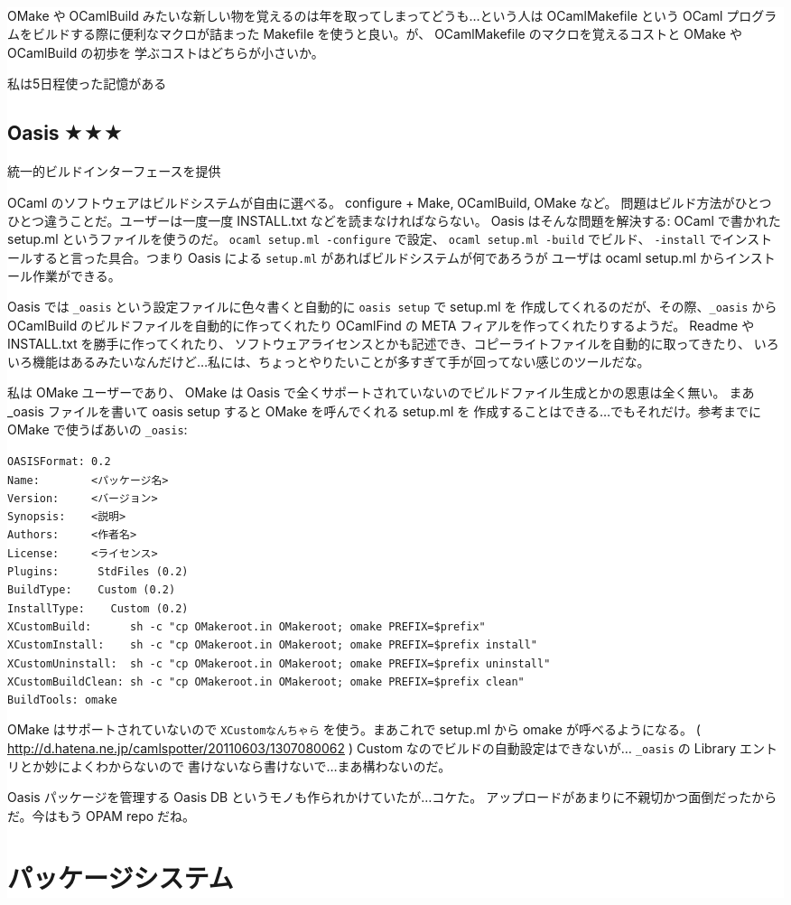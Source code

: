 OMake や OCamlBuild みたいな新しい物を覚えるのは年を取ってしまってどうも…という人は
OCamlMakefile という OCaml プログラムをビルドする際に便利なマクロが詰まった Makefile
を使うと良い。が、 OCamlMakefile のマクロを覚えるコストと OMake や OCamlBuild の初歩を
学ぶコストはどちらが小さいか。

私は5日程使った記憶がある

## Oasis ★★★

統一的ビルドインターフェースを提供

OCaml のソフトウェアはビルドシステムが自由に選べる。 configure + Make, OCamlBuild, OMake など。
問題はビルド方法がひとつひとつ違うことだ。ユーザーは一度一度 INSTALL.txt などを読まなければならない。
Oasis はそんな問題を解決する: OCaml で書かれた setup.ml というファイルを使うのだ。
`ocaml setup.ml -configure` で設定、 `ocaml setup.ml -build` でビルド、 `-install`
でインストールすると言った具合。つまり Oasis による `setup.ml` があればビルドシステムが何であろうが
ユーザは ocaml setup.ml からインストール作業ができる。

Oasis では `_oasis` という設定ファイルに色々書くと自動的に `oasis setup` で setup.ml を
作成してくれるのだが、その際、`_oasis` から OCamlBuild のビルドファイルを自動的に作ってくれたり
OCamlFind の META フィアルを作ってくれたりするようだ。
Readme や INSTALL.txt を勝手に作ってくれたり、
ソフトウェアライセンスとかも記述でき、コピーライトファイルを自動的に取ってきたり、
いろいろ機能はあるみたいなんだけど…私には、ちょっとやりたいことが多すぎて手が回ってない感じのツールだな。

私は OMake ユーザーであり、 OMake は Oasis で全くサポートされていないのでビルドファイル生成とかの恩恵は全く無い。
まあ _oasis ファイルを書いて oasis setup すると OMake を呼んでくれる setup.ml を
作成することはできる…でもそれだけ。参考までに OMake で使うばあいの `_oasis`:

```
OASISFormat: 0.2
Name:        <パッケージ名>
Version:     <バージョン>
Synopsis:    <説明>
Authors:     <作者名>
License:     <ライセンス>
Plugins:      StdFiles (0.2)
BuildType:    Custom (0.2)
InstallType:    Custom (0.2)
XCustomBuild:      sh -c "cp OMakeroot.in OMakeroot; omake PREFIX=$prefix"
XCustomInstall:    sh -c "cp OMakeroot.in OMakeroot; omake PREFIX=$prefix install"
XCustomUninstall:  sh -c "cp OMakeroot.in OMakeroot; omake PREFIX=$prefix uninstall"
XCustomBuildClean: sh -c "cp OMakeroot.in OMakeroot; omake PREFIX=$prefix clean"
BuildTools: omake
```

OMake はサポートされていないので `XCustomなんちゃら` を使う。まあこれで setup.ml から omake が呼べるようになる。
( http://d.hatena.ne.jp/camlspotter/20110603/1307080062 )
Custom なのでビルドの自動設定はできないが… `_oasis` の Library エントリとか妙によくわからないので
書けないなら書けないで…まあ構わないのだ。

Oasis パッケージを管理する Oasis DB というモノも作られかけていたが…コケた。
アップロードがあまりに不親切かつ面倒だったからだ。今はもう OPAM repo だね。

# パッケージシステム
